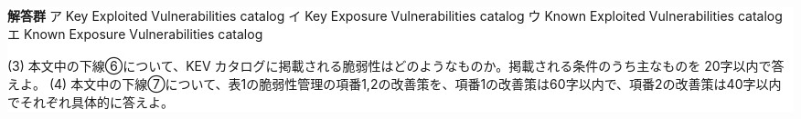 **解答群**
ア Key Exploited Vulnerabilities catalog
イ Key Exposure Vulnerabilities catalog
ウ Known Exploited Vulnerabilities catalog
エ Known Exposure Vulnerabilities catalog

(3) 本文中の下線⑥について、KEV カタログに掲載される脆弱性はどのようなものか。掲載される条件のうち主なものを 20字以内で答えよ。
(4) 本文中の下線⑦について、表1の脆弱性管理の項番1,2の改善策を、項番1の改善策は60字以内で、項番2の改善策は40字以内でそれぞれ具体的に答えよ。
